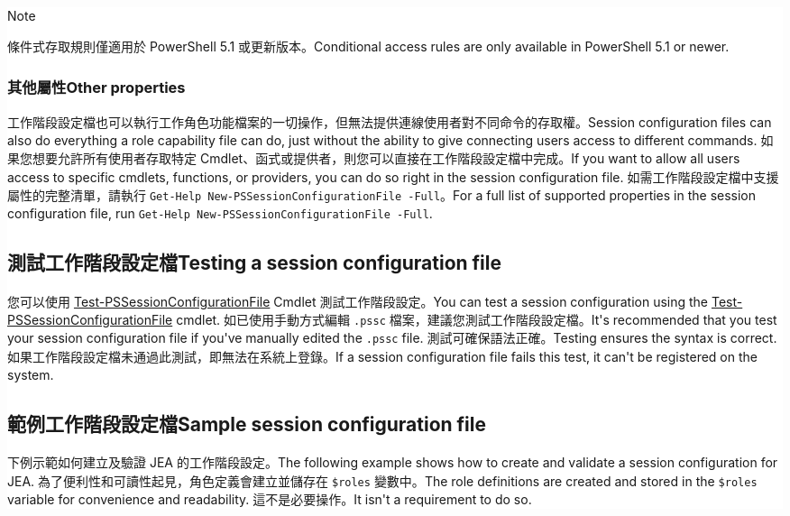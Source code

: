 > [!NOTE]
> <span data-ttu-id="2b671-206">條件式存取規則僅適用於 PowerShell 5.1 或更新版本。</span><span class="sxs-lookup"><span data-stu-id="2b671-206">Conditional access rules are only available in PowerShell 5.1 or newer.</span></span>

### <a name="other-properties"></a><span data-ttu-id="2b671-207">其他屬性</span><span class="sxs-lookup"><span data-stu-id="2b671-207">Other properties</span></span>

<span data-ttu-id="2b671-208">工作階段設定檔也可以執行工作角色功能檔案的一切操作，但無法提供連線使用者對不同命令的存取權。</span><span class="sxs-lookup"><span data-stu-id="2b671-208">Session configuration files can also do everything a role capability file can do, just without the ability to give connecting users access to different commands.</span></span> <span data-ttu-id="2b671-209">如果您想要允許所有使用者存取特定 Cmdlet、函式或提供者，則您可以直接在工作階段設定檔中完成。</span><span class="sxs-lookup"><span data-stu-id="2b671-209">If you want to allow all users access to specific cmdlets, functions, or providers, you can do so right in the session configuration file.</span></span>
<span data-ttu-id="2b671-210">如需工作階段設定檔中支援屬性的完整清單，請執行 `Get-Help New-PSSessionConfigurationFile -Full`。</span><span class="sxs-lookup"><span data-stu-id="2b671-210">For a full list of supported properties in the session configuration file, run `Get-Help New-PSSessionConfigurationFile -Full`.</span></span>

## <a name="testing-a-session-configuration-file"></a><span data-ttu-id="2b671-211">測試工作階段設定檔</span><span class="sxs-lookup"><span data-stu-id="2b671-211">Testing a session configuration file</span></span>

<span data-ttu-id="2b671-212">您可以使用 [Test-PSSessionConfigurationFile](/powershell/module/microsoft.powershell.core/test-pssessionconfigurationfile) Cmdlet 測試工作階段設定。</span><span class="sxs-lookup"><span data-stu-id="2b671-212">You can test a session configuration using the [Test-PSSessionConfigurationFile](/powershell/module/microsoft.powershell.core/test-pssessionconfigurationfile) cmdlet.</span></span> <span data-ttu-id="2b671-213">如已使用手動方式編輯 `.pssc` 檔案，建議您測試工作階段設定檔。</span><span class="sxs-lookup"><span data-stu-id="2b671-213">It's recommended that you test your session configuration file if you've manually edited the `.pssc` file.</span></span> <span data-ttu-id="2b671-214">測試可確保語法正確。</span><span class="sxs-lookup"><span data-stu-id="2b671-214">Testing ensures the syntax is correct.</span></span> <span data-ttu-id="2b671-215">如果工作階段設定檔未通過此測試，即無法在系統上登錄。</span><span class="sxs-lookup"><span data-stu-id="2b671-215">If a session configuration file fails this test, it can't be registered on the system.</span></span>

## <a name="sample-session-configuration-file"></a><span data-ttu-id="2b671-216">範例工作階段設定檔</span><span class="sxs-lookup"><span data-stu-id="2b671-216">Sample session configuration file</span></span>

<span data-ttu-id="2b671-217">下例示範如何建立及驗證 JEA 的工作階段設定。</span><span class="sxs-lookup"><span data-stu-id="2b671-217">The following example shows how to create and validate a session configuration for JEA.</span></span> <span data-ttu-id="2b671-218">為了便利性和可讀性起見，角色定義會建立並儲存在 `$roles` 變數中。</span><span class="sxs-lookup"><span data-stu-id="2b671-218">The role definitions are created and stored in the `$roles` variable for convenience and readability.</span></span> <span data-ttu-id="2b671-219">這不是必要操作。</span><span class="sxs-lookup"><span data-stu-id="2b671-219">It isn't a requirement to do so.</span></span>
